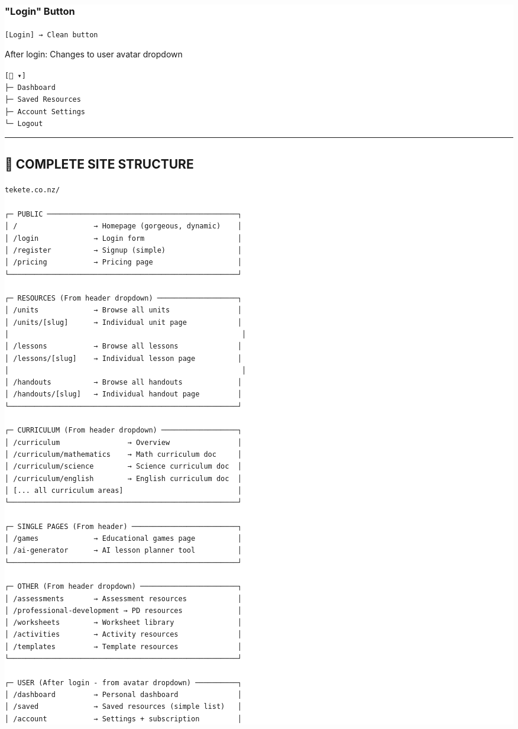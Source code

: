 ### **"Login" Button**
```
[Login] → Clean button
```

After login: Changes to user avatar dropdown
```
[👤 ▾]
├─ Dashboard
├─ Saved Resources
├─ Account Settings
└─ Logout
```

---

## 📐 **COMPLETE SITE STRUCTURE**

```
tekete.co.nz/

┌─ PUBLIC ─────────────────────────────────────────────┐
│ /                  → Homepage (gorgeous, dynamic)    │
│ /login             → Login form                      │
│ /register          → Signup (simple)                 │
│ /pricing           → Pricing page                    │
└──────────────────────────────────────────────────────┘

┌─ RESOURCES (From header dropdown) ───────────────────┐
│ /units             → Browse all units                │
│ /units/[slug]      → Individual unit page            │
│                                                       │
│ /lessons           → Browse all lessons              │
│ /lessons/[slug]    → Individual lesson page          │
│                                                       │
│ /handouts          → Browse all handouts             │
│ /handouts/[slug]   → Individual handout page         │
└──────────────────────────────────────────────────────┘

┌─ CURRICULUM (From header dropdown) ──────────────────┐
│ /curriculum                → Overview                │
│ /curriculum/mathematics    → Math curriculum doc     │
│ /curriculum/science        → Science curriculum doc  │
│ /curriculum/english        → English curriculum doc  │
│ [... all curriculum areas]                           │
└──────────────────────────────────────────────────────┘

┌─ SINGLE PAGES (From header) ─────────────────────────┐
│ /games             → Educational games page          │
│ /ai-generator      → AI lesson planner tool          │
└──────────────────────────────────────────────────────┘

┌─ OTHER (From header dropdown) ───────────────────────┐
│ /assessments       → Assessment resources            │
│ /professional-development → PD resources             │
│ /worksheets        → Worksheet library               │
│ /activities        → Activity resources              │
│ /templates         → Template resources              │
└──────────────────────────────────────────────────────┘

┌─ USER (After login - from avatar dropdown) ──────────┐
│ /dashboard         → Personal dashboard              │
│ /saved             → Saved resources (simple list)   │
│ /account           → Settings + subscription         │
```